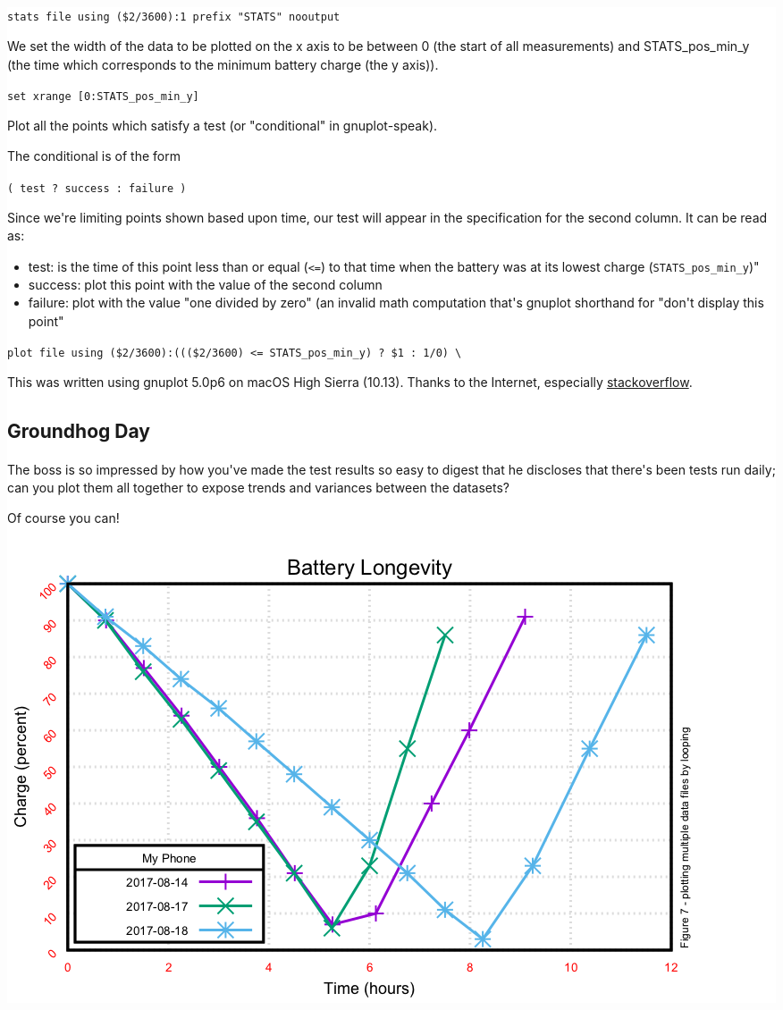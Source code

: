 ```
stats file using ($2/3600):1 prefix "STATS" nooutput
```

We set the width of the data to be plotted on the x axis to be between 0 (the start of all measurements) and STATS_pos_min_y (the time which corresponds to the minimum battery charge (the y axis)).

```
set xrange [0:STATS_pos_min_y]
```

Plot all the points which satisfy a test (or "conditional" in gnuplot-speak).

The conditional is of the form

```
( test ? success : failure )
```

Since we're limiting points shown based upon time, our test will appear in the specification for the second column. It can be read as:

- test: is the time of this point less than or equal (`<=`) to that time when the battery was at its lowest charge (`STATS_pos_min_y`)"
- success: plot this point with the value of the second column
- failure: plot with the value "one divided by zero" (an invalid math computation that's gnuplot shorthand for "don't display this point"

```
plot file using ($2/3600):((($2/3600) <= STATS_pos_min_y) ? $1 : 1/0) \
```

This was written using gnuplot 5.0p6 on macOS High Sierra (10.13). Thanks to the Internet, especially [stackoverflow](https://stackoverflow.com/).

## Groundhog Day

The boss is so impressed by how you've made the test results so easy to digest that he discloses that there's been tests run daily; can you plot them all together to expose trends and variances between the datasets?

Of course you can!

![](./figures/7.png)